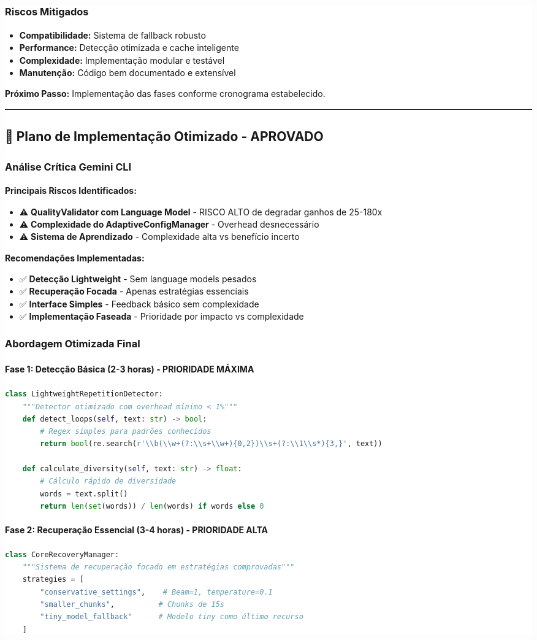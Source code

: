 ### Riscos Mitigados
- **Compatibilidade:** Sistema de fallback robusto
- **Performance:** Detecção otimizada e cache inteligente  
- **Complexidade:** Implementação modular e testável
- **Manutenção:** Código bem documentado e extensível

**Próximo Passo:** Implementação das fases conforme cronograma estabelecido.

---

## 🎯 Plano de Implementação Otimizado - APROVADO

### **Análise Crítica Gemini CLI**

**Principais Riscos Identificados:**
- ⚠️ **QualityValidator com Language Model** - RISCO ALTO de degradar ganhos de 25-180x
- ⚠️ **Complexidade do AdaptiveConfigManager** - Overhead desnecessário
- ⚠️ **Sistema de Aprendizado** - Complexidade alta vs benefício incerto

**Recomendações Implementadas:**
- ✅ **Detecção Lightweight** - Sem language models pesados
- ✅ **Recuperação Focada** - Apenas estratégias essenciais
- ✅ **Interface Simples** - Feedback básico sem complexidade
- ✅ **Implementação Faseada** - Prioridade por impacto vs complexidade

### **Abordagem Otimizada Final**

#### **Fase 1: Detecção Básica (2-3 horas) - PRIORIDADE MÁXIMA**
```python
class LightweightRepetitionDetector:
    """Detector otimizado com overhead mínimo < 1%"""
    def detect_loops(self, text: str) -> bool:
        # Regex simples para padrões conhecidos
        return bool(re.search(r'\\b(\\w+(?:\\s+\\w+){0,2})\\s+(?:\\1\\s*){3,}', text))
    
    def calculate_diversity(self, text: str) -> float:
        # Cálculo rápido de diversidade
        words = text.split()
        return len(set(words)) / len(words) if words else 0
```

#### **Fase 2: Recuperação Essencial (3-4 horas) - PRIORIDADE ALTA**
```python
class CoreRecoveryManager:
    """Sistema de recuperação focado em estratégias comprovadas"""
    strategies = [
        "conservative_settings",    # Beam=1, temperature=0.1
        "smaller_chunks",          # Chunks de 15s
        "tiny_model_fallback"      # Modelo tiny como último recurso
    ]
```
